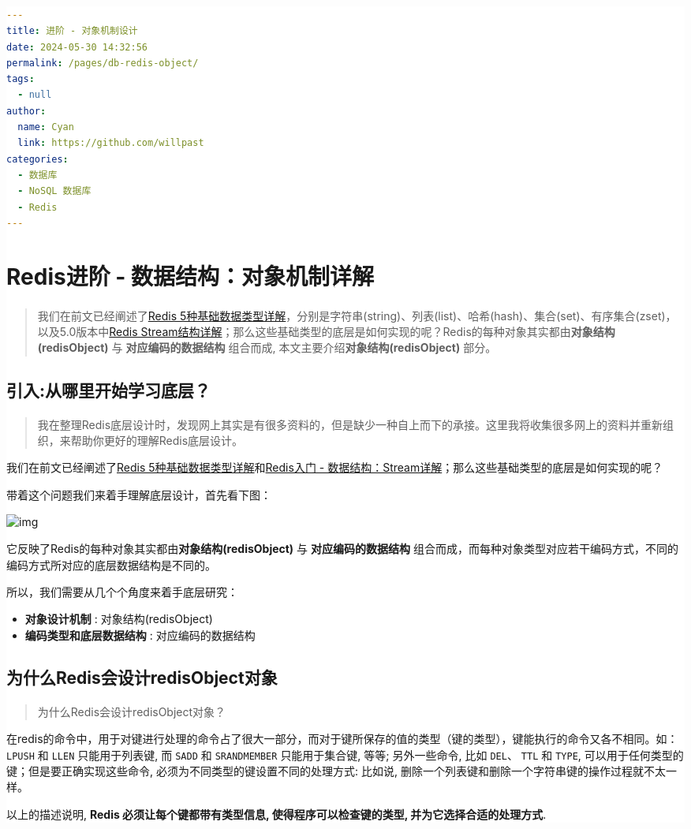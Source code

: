 ```yaml
---
title: 进阶 - 对象机制设计
date: 2024-05-30 14:32:56
permalink: /pages/db-redis-object/
tags: 
  - null
author: 
  name: Cyan
  link: https://github.com/willpast
categories: 
  - 数据库
  - NoSQL 数据库
  - Redis
---
```

# Redis进阶 - 数据结构：对象机制详解

> 我们在前文已经阐述了[Redis 5种基础数据类型详解](/pages/db-redis-data-types)，分别是字符串(string)、列表(list)、哈希(hash)、集合(set)、有序集合(zset)，以及5.0版本中[Redis Stream结构详解](/pages/db-redis-data-type-stream)；那么这些基础类型的底层是如何实现的呢？Redis的每种对象其实都由**对象结构(redisObject)** 与 **对应编码的数据结构** 组合而成, 本文主要介绍**对象结构(redisObject)** 部分。
 

## 引入:从哪里开始学习底层？

>
> 我在整理Redis底层设计时，发现网上其实是有很多资料的，但是缺少一种自上而下的承接。这里我将收集很多网上的资料并重新组织，来帮助你更好的理解Redis底层设计。

我们在前文已经阐述了[Redis 5种基础数据类型详解](/pages/db-redis-data-types)和[Redis入门 - 数据结构：Stream详解](/pages/db-redis-data-type-stream)；那么这些基础类型的底层是如何实现的呢？

带着这个问题我们来着手理解底层设计，首先看下图：

![img](https://cdn.jsdelivr.net/gh/willpast/image/blog/ka_java/db-redis-object-2-2.png)

它反映了Redis的每种对象其实都由**对象结构(redisObject)** 与 **对应编码的数据结构**
组合而成，而每种对象类型对应若干编码方式，不同的编码方式所对应的底层数据结构是不同的。

所以，我们需要从几个个角度来着手底层研究：

  * **对象设计机制** : 对象结构(redisObject)
  * **编码类型和底层数据结构** : 对应编码的数据结构

## 为什么Redis会设计redisObject对象

> 为什么Redis会设计redisObject对象？

在redis的命令中，用于对键进行处理的命令占了很大一部分，而对于键所保存的值的类型（键的类型），键能执行的命令又各不相同。如： `LPUSH` 和
`LLEN` 只能用于列表键, 而 `SADD` 和 `SRANDMEMBER` 只能用于集合键, 等等; 另外一些命令, 比如 `DEL`、 `TTL`
和 `TYPE`, 可以用于任何类型的键；但是要正确实现这些命令, 必须为不同类型的键设置不同的处理方式: 比如说,
删除一个列表键和删除一个字符串键的操作过程就不太一样。

以上的描述说明, **Redis 必须让每个键都带有类型信息, 使得程序可以检查键的类型, 并为它选择合适的处理方式**.
